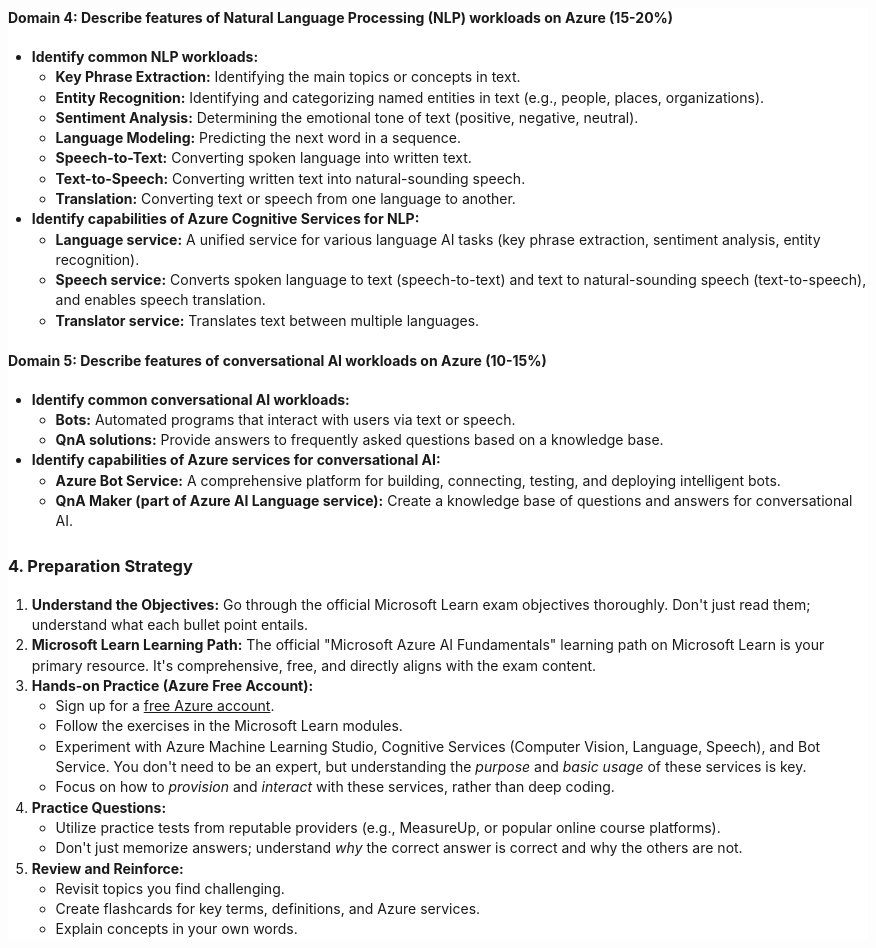 #### **Domain 4: Describe features of Natural Language Processing (NLP) workloads on Azure (15-20%)**

*   **Identify common NLP workloads:**
    *   **Key Phrase Extraction:** Identifying the main topics or concepts in text.
    *   **Entity Recognition:** Identifying and categorizing named entities in text (e.g., people, places, organizations).
    *   **Sentiment Analysis:** Determining the emotional tone of text (positive, negative, neutral).
    *   **Language Modeling:** Predicting the next word in a sequence.
    *   **Speech-to-Text:** Converting spoken language into written text.
    *   **Text-to-Speech:** Converting written text into natural-sounding speech.
    *   **Translation:** Converting text or speech from one language to another.
*   **Identify capabilities of Azure Cognitive Services for NLP:**
    *   **Language service:** A unified service for various language AI tasks (key phrase extraction, sentiment analysis, entity recognition).
    *   **Speech service:** Converts spoken language to text (speech-to-text) and text to natural-sounding speech (text-to-speech), and enables speech translation.
    *   **Translator service:** Translates text between multiple languages.

#### **Domain 5: Describe features of conversational AI workloads on Azure (10-15%)**

*   **Identify common conversational AI workloads:**
    *   **Bots:** Automated programs that interact with users via text or speech.
    *   **QnA solutions:** Provide answers to frequently asked questions based on a knowledge base.
*   **Identify capabilities of Azure services for conversational AI:**
    *   **Azure Bot Service:** A comprehensive platform for building, connecting, testing, and deploying intelligent bots.
    *   **QnA Maker (part of Azure AI Language service):** Create a knowledge base of questions and answers for conversational AI.

### 4. Preparation Strategy

1.  **Understand the Objectives:** Go through the official Microsoft Learn exam objectives thoroughly. Don't just read them; understand what each bullet point entails.
2.  **Microsoft Learn Learning Path:** The official "Microsoft Azure AI Fundamentals" learning path on Microsoft Learn is your primary resource. It's comprehensive, free, and directly aligns with the exam content.
3.  **Hands-on Practice (Azure Free Account):**
    *   Sign up for a [free Azure account](https://azure.microsoft.com/free/).
    *   Follow the exercises in the Microsoft Learn modules.
    *   Experiment with Azure Machine Learning Studio, Cognitive Services (Computer Vision, Language, Speech), and Bot Service. You don't need to be an expert, but understanding the *purpose* and *basic usage* of these services is key.
    *   Focus on how to *provision* and *interact* with these services, rather than deep coding.
4.  **Practice Questions:**
    *   Utilize practice tests from reputable providers (e.g., MeasureUp, or popular online course platforms).
    *   Don't just memorize answers; understand *why* the correct answer is correct and why the others are not.
5.  **Review and Reinforce:**
    *   Revisit topics you find challenging.
    *   Create flashcards for key terms, definitions, and Azure services.
    *   Explain concepts in your own words.
